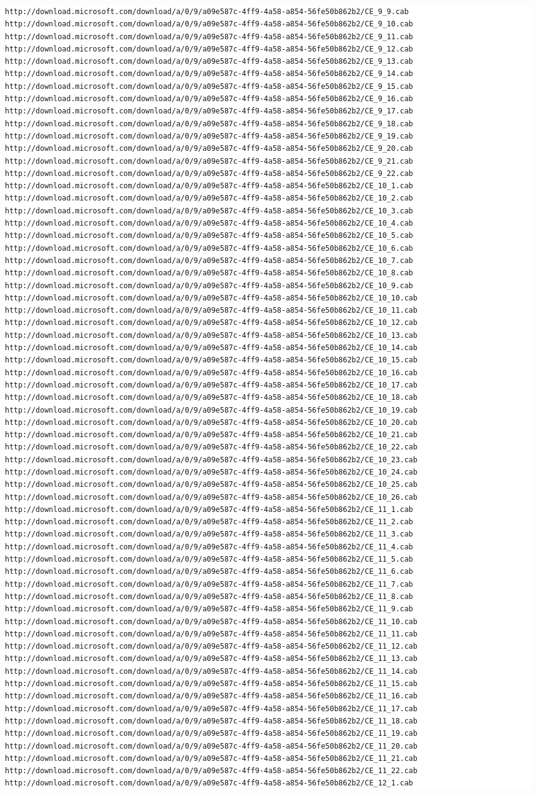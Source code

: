 ```text
http://download.microsoft.com/download/a/0/9/a09e587c-4ff9-4a58-a854-56fe50b862b2/CE_9_9.cab
http://download.microsoft.com/download/a/0/9/a09e587c-4ff9-4a58-a854-56fe50b862b2/CE_9_10.cab
http://download.microsoft.com/download/a/0/9/a09e587c-4ff9-4a58-a854-56fe50b862b2/CE_9_11.cab
http://download.microsoft.com/download/a/0/9/a09e587c-4ff9-4a58-a854-56fe50b862b2/CE_9_12.cab
http://download.microsoft.com/download/a/0/9/a09e587c-4ff9-4a58-a854-56fe50b862b2/CE_9_13.cab
http://download.microsoft.com/download/a/0/9/a09e587c-4ff9-4a58-a854-56fe50b862b2/CE_9_14.cab
http://download.microsoft.com/download/a/0/9/a09e587c-4ff9-4a58-a854-56fe50b862b2/CE_9_15.cab
http://download.microsoft.com/download/a/0/9/a09e587c-4ff9-4a58-a854-56fe50b862b2/CE_9_16.cab
http://download.microsoft.com/download/a/0/9/a09e587c-4ff9-4a58-a854-56fe50b862b2/CE_9_17.cab
http://download.microsoft.com/download/a/0/9/a09e587c-4ff9-4a58-a854-56fe50b862b2/CE_9_18.cab
http://download.microsoft.com/download/a/0/9/a09e587c-4ff9-4a58-a854-56fe50b862b2/CE_9_19.cab
http://download.microsoft.com/download/a/0/9/a09e587c-4ff9-4a58-a854-56fe50b862b2/CE_9_20.cab
http://download.microsoft.com/download/a/0/9/a09e587c-4ff9-4a58-a854-56fe50b862b2/CE_9_21.cab
http://download.microsoft.com/download/a/0/9/a09e587c-4ff9-4a58-a854-56fe50b862b2/CE_9_22.cab
http://download.microsoft.com/download/a/0/9/a09e587c-4ff9-4a58-a854-56fe50b862b2/CE_10_1.cab
http://download.microsoft.com/download/a/0/9/a09e587c-4ff9-4a58-a854-56fe50b862b2/CE_10_2.cab
http://download.microsoft.com/download/a/0/9/a09e587c-4ff9-4a58-a854-56fe50b862b2/CE_10_3.cab
http://download.microsoft.com/download/a/0/9/a09e587c-4ff9-4a58-a854-56fe50b862b2/CE_10_4.cab
http://download.microsoft.com/download/a/0/9/a09e587c-4ff9-4a58-a854-56fe50b862b2/CE_10_5.cab
http://download.microsoft.com/download/a/0/9/a09e587c-4ff9-4a58-a854-56fe50b862b2/CE_10_6.cab
http://download.microsoft.com/download/a/0/9/a09e587c-4ff9-4a58-a854-56fe50b862b2/CE_10_7.cab
http://download.microsoft.com/download/a/0/9/a09e587c-4ff9-4a58-a854-56fe50b862b2/CE_10_8.cab
http://download.microsoft.com/download/a/0/9/a09e587c-4ff9-4a58-a854-56fe50b862b2/CE_10_9.cab
http://download.microsoft.com/download/a/0/9/a09e587c-4ff9-4a58-a854-56fe50b862b2/CE_10_10.cab
http://download.microsoft.com/download/a/0/9/a09e587c-4ff9-4a58-a854-56fe50b862b2/CE_10_11.cab
http://download.microsoft.com/download/a/0/9/a09e587c-4ff9-4a58-a854-56fe50b862b2/CE_10_12.cab
http://download.microsoft.com/download/a/0/9/a09e587c-4ff9-4a58-a854-56fe50b862b2/CE_10_13.cab
http://download.microsoft.com/download/a/0/9/a09e587c-4ff9-4a58-a854-56fe50b862b2/CE_10_14.cab
http://download.microsoft.com/download/a/0/9/a09e587c-4ff9-4a58-a854-56fe50b862b2/CE_10_15.cab
http://download.microsoft.com/download/a/0/9/a09e587c-4ff9-4a58-a854-56fe50b862b2/CE_10_16.cab
http://download.microsoft.com/download/a/0/9/a09e587c-4ff9-4a58-a854-56fe50b862b2/CE_10_17.cab
http://download.microsoft.com/download/a/0/9/a09e587c-4ff9-4a58-a854-56fe50b862b2/CE_10_18.cab
http://download.microsoft.com/download/a/0/9/a09e587c-4ff9-4a58-a854-56fe50b862b2/CE_10_19.cab
http://download.microsoft.com/download/a/0/9/a09e587c-4ff9-4a58-a854-56fe50b862b2/CE_10_20.cab
http://download.microsoft.com/download/a/0/9/a09e587c-4ff9-4a58-a854-56fe50b862b2/CE_10_21.cab
http://download.microsoft.com/download/a/0/9/a09e587c-4ff9-4a58-a854-56fe50b862b2/CE_10_22.cab
http://download.microsoft.com/download/a/0/9/a09e587c-4ff9-4a58-a854-56fe50b862b2/CE_10_23.cab
http://download.microsoft.com/download/a/0/9/a09e587c-4ff9-4a58-a854-56fe50b862b2/CE_10_24.cab
http://download.microsoft.com/download/a/0/9/a09e587c-4ff9-4a58-a854-56fe50b862b2/CE_10_25.cab
http://download.microsoft.com/download/a/0/9/a09e587c-4ff9-4a58-a854-56fe50b862b2/CE_10_26.cab
http://download.microsoft.com/download/a/0/9/a09e587c-4ff9-4a58-a854-56fe50b862b2/CE_11_1.cab
http://download.microsoft.com/download/a/0/9/a09e587c-4ff9-4a58-a854-56fe50b862b2/CE_11_2.cab
http://download.microsoft.com/download/a/0/9/a09e587c-4ff9-4a58-a854-56fe50b862b2/CE_11_3.cab
http://download.microsoft.com/download/a/0/9/a09e587c-4ff9-4a58-a854-56fe50b862b2/CE_11_4.cab
http://download.microsoft.com/download/a/0/9/a09e587c-4ff9-4a58-a854-56fe50b862b2/CE_11_5.cab
http://download.microsoft.com/download/a/0/9/a09e587c-4ff9-4a58-a854-56fe50b862b2/CE_11_6.cab
http://download.microsoft.com/download/a/0/9/a09e587c-4ff9-4a58-a854-56fe50b862b2/CE_11_7.cab
http://download.microsoft.com/download/a/0/9/a09e587c-4ff9-4a58-a854-56fe50b862b2/CE_11_8.cab
http://download.microsoft.com/download/a/0/9/a09e587c-4ff9-4a58-a854-56fe50b862b2/CE_11_9.cab
http://download.microsoft.com/download/a/0/9/a09e587c-4ff9-4a58-a854-56fe50b862b2/CE_11_10.cab
http://download.microsoft.com/download/a/0/9/a09e587c-4ff9-4a58-a854-56fe50b862b2/CE_11_11.cab
http://download.microsoft.com/download/a/0/9/a09e587c-4ff9-4a58-a854-56fe50b862b2/CE_11_12.cab
http://download.microsoft.com/download/a/0/9/a09e587c-4ff9-4a58-a854-56fe50b862b2/CE_11_13.cab
http://download.microsoft.com/download/a/0/9/a09e587c-4ff9-4a58-a854-56fe50b862b2/CE_11_14.cab
http://download.microsoft.com/download/a/0/9/a09e587c-4ff9-4a58-a854-56fe50b862b2/CE_11_15.cab
http://download.microsoft.com/download/a/0/9/a09e587c-4ff9-4a58-a854-56fe50b862b2/CE_11_16.cab
http://download.microsoft.com/download/a/0/9/a09e587c-4ff9-4a58-a854-56fe50b862b2/CE_11_17.cab
http://download.microsoft.com/download/a/0/9/a09e587c-4ff9-4a58-a854-56fe50b862b2/CE_11_18.cab
http://download.microsoft.com/download/a/0/9/a09e587c-4ff9-4a58-a854-56fe50b862b2/CE_11_19.cab
http://download.microsoft.com/download/a/0/9/a09e587c-4ff9-4a58-a854-56fe50b862b2/CE_11_20.cab
http://download.microsoft.com/download/a/0/9/a09e587c-4ff9-4a58-a854-56fe50b862b2/CE_11_21.cab
http://download.microsoft.com/download/a/0/9/a09e587c-4ff9-4a58-a854-56fe50b862b2/CE_11_22.cab
http://download.microsoft.com/download/a/0/9/a09e587c-4ff9-4a58-a854-56fe50b862b2/CE_12_1.cab
```